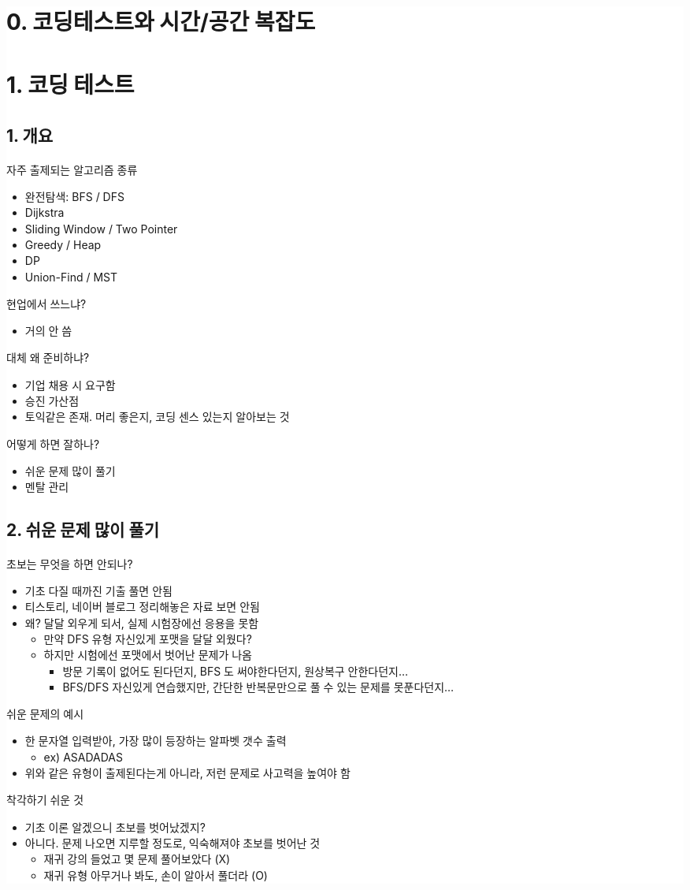 # 0. 코딩테스트와 시간/공간 복잡도

# 1. 코딩 테스트

## 1. 개요

자주 출제되는 알고리즘 종류

- 완전탐색: BFS / DFS
- Dijkstra
- Sliding Window / Two Pointer
- Greedy / Heap
- DP
- Union-Find / MST

현업에서 쓰느냐?

- 거의 안 씀

대체 왜 준비하냐?

- 기업 채용 시 요구함
- 승진 가산점
- 토익같은 존재. 머리 좋은지, 코딩 센스 있는지 알아보는 것

어떻게 하면 잘하나?

- 쉬운 문제 많이 풀기
- 멘탈 관리

## 2. 쉬운 문제 많이 풀기

초보는 무엇을 하면 안되나?

- 기초 다질 때까진 기출 풀면 안됨
- 티스토리, 네이버 블로그 정리해놓은 자료 보면 안됨
- 왜? 달달 외우게 되서, 실제 시험장에선 응용을 못함
    - 만약 DFS 유형 자신있게 포맷을 달달 외웠다?
    - 하지만 시험에선 포맷에서 벗어난 문제가 나옴
        - 방문 기록이 없어도 된다던지, BFS 도 써야한다던지, 원상복구 안한다던지…
        - BFS/DFS 자신있게 연습했지만, 간단한 반복문만으로 풀 수 있는 문제를 못푼다던지…

쉬운 문제의 예시

- 한 문자열 입력받아, 가장 많이 등장하는 알파벳 갯수 출력
    - ex) ASADADAS
- 위와 같은 유형이 출제된다는게 아니라, 저런 문제로 사고력을 높여야 함

착각하기 쉬운 것

- 기초 이론 알겠으니 초보를 벗어났겠지?
- 아니다. 문제 나오면 지루할 정도로, 익숙해져야 초보를 벗어난 것
    - 재귀 강의 들었고 몇 문제 풀어보았다 (X)
    - 재귀 유형 아무거나 봐도, 손이 알아서 풀더라 (O)
